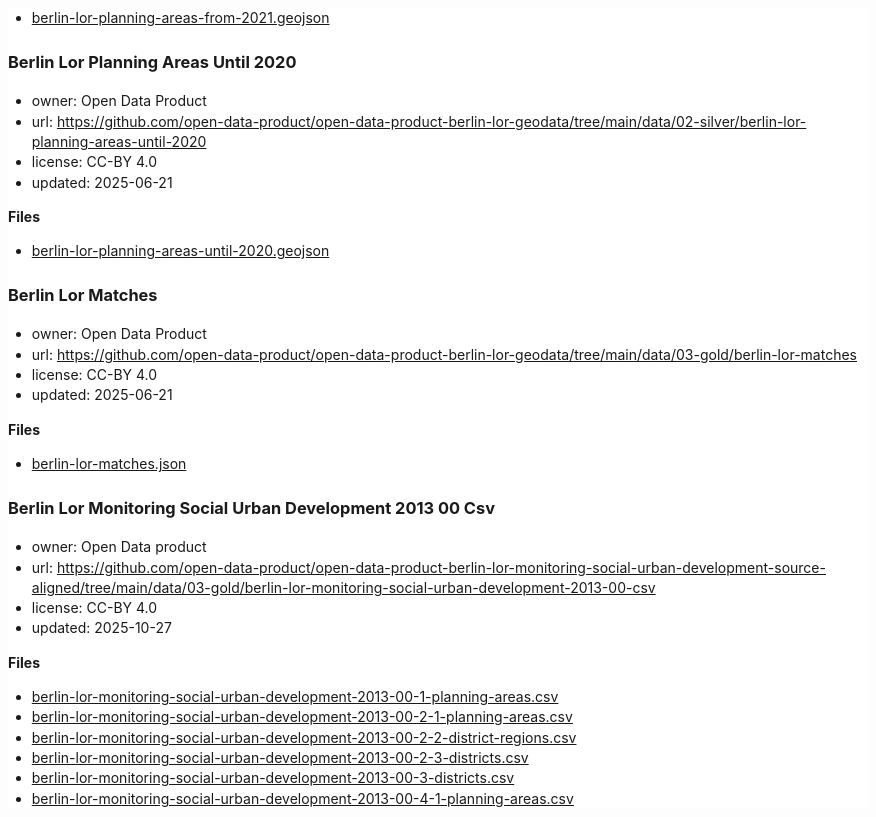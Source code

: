 * [berlin-lor-planning-areas-from-2021.geojson](https://raw.githubusercontent.com/open-data-product/open-data-product-berlin-lor-geodata/main/data/02-silver/berlin-lor-planning-areas-from-2021/berlin-lor-planning-areas-from-2021.geojson)

### Berlin Lor Planning Areas Until 2020

* owner: Open Data Product
* url: https://github.com/open-data-product/open-data-product-berlin-lor-geodata/tree/main/data/02-silver/berlin-lor-planning-areas-until-2020
* license: CC-BY 4.0
* updated: 2025-06-21

**Files**

* [berlin-lor-planning-areas-until-2020.geojson](https://raw.githubusercontent.com/open-data-product/open-data-product-berlin-lor-geodata/main/data/02-silver/berlin-lor-planning-areas-until-2020/berlin-lor-planning-areas-until-2020.geojson)

### Berlin Lor Matches

* owner: Open Data Product
* url: https://github.com/open-data-product/open-data-product-berlin-lor-geodata/tree/main/data/03-gold/berlin-lor-matches
* license: CC-BY 4.0
* updated: 2025-06-21

**Files**

* [berlin-lor-matches.json](https://raw.githubusercontent.com/open-data-product/open-data-product-berlin-lor-geodata/main/data/03-gold/berlin-lor-matches/berlin-lor-matches.json)

### Berlin Lor Monitoring Social Urban Development 2013 00 Csv

* owner: Open Data product
* url: https://github.com/open-data-product/open-data-product-berlin-lor-monitoring-social-urban-development-source-aligned/tree/main/data/03-gold/berlin-lor-monitoring-social-urban-development-2013-00-csv
* license: CC-BY 4.0
* updated: 2025-10-27

**Files**

* [berlin-lor-monitoring-social-urban-development-2013-00-1-planning-areas.csv](https://raw.githubusercontent.com/open-data-product/open-data-product-berlin-lor-monitoring-social-urban-development-source-aligned/main/data/03-gold/berlin-lor-monitoring-social-urban-development-2013-00-csv/berlin-lor-monitoring-social-urban-development-2013-00-1-planning-areas.csv)
* [berlin-lor-monitoring-social-urban-development-2013-00-2-1-planning-areas.csv](https://raw.githubusercontent.com/open-data-product/open-data-product-berlin-lor-monitoring-social-urban-development-source-aligned/main/data/03-gold/berlin-lor-monitoring-social-urban-development-2013-00-csv/berlin-lor-monitoring-social-urban-development-2013-00-2-1-planning-areas.csv)
* [berlin-lor-monitoring-social-urban-development-2013-00-2-2-district-regions.csv](https://raw.githubusercontent.com/open-data-product/open-data-product-berlin-lor-monitoring-social-urban-development-source-aligned/main/data/03-gold/berlin-lor-monitoring-social-urban-development-2013-00-csv/berlin-lor-monitoring-social-urban-development-2013-00-2-2-district-regions.csv)
* [berlin-lor-monitoring-social-urban-development-2013-00-2-3-districts.csv](https://raw.githubusercontent.com/open-data-product/open-data-product-berlin-lor-monitoring-social-urban-development-source-aligned/main/data/03-gold/berlin-lor-monitoring-social-urban-development-2013-00-csv/berlin-lor-monitoring-social-urban-development-2013-00-2-3-districts.csv)
* [berlin-lor-monitoring-social-urban-development-2013-00-3-districts.csv](https://raw.githubusercontent.com/open-data-product/open-data-product-berlin-lor-monitoring-social-urban-development-source-aligned/main/data/03-gold/berlin-lor-monitoring-social-urban-development-2013-00-csv/berlin-lor-monitoring-social-urban-development-2013-00-3-districts.csv)
* [berlin-lor-monitoring-social-urban-development-2013-00-4-1-planning-areas.csv](https://raw.githubusercontent.com/open-data-product/open-data-product-berlin-lor-monitoring-social-urban-development-source-aligned/main/data/03-gold/berlin-lor-monitoring-social-urban-development-2013-00-csv/berlin-lor-monitoring-social-urban-development-2013-00-4-1-planning-areas.csv)